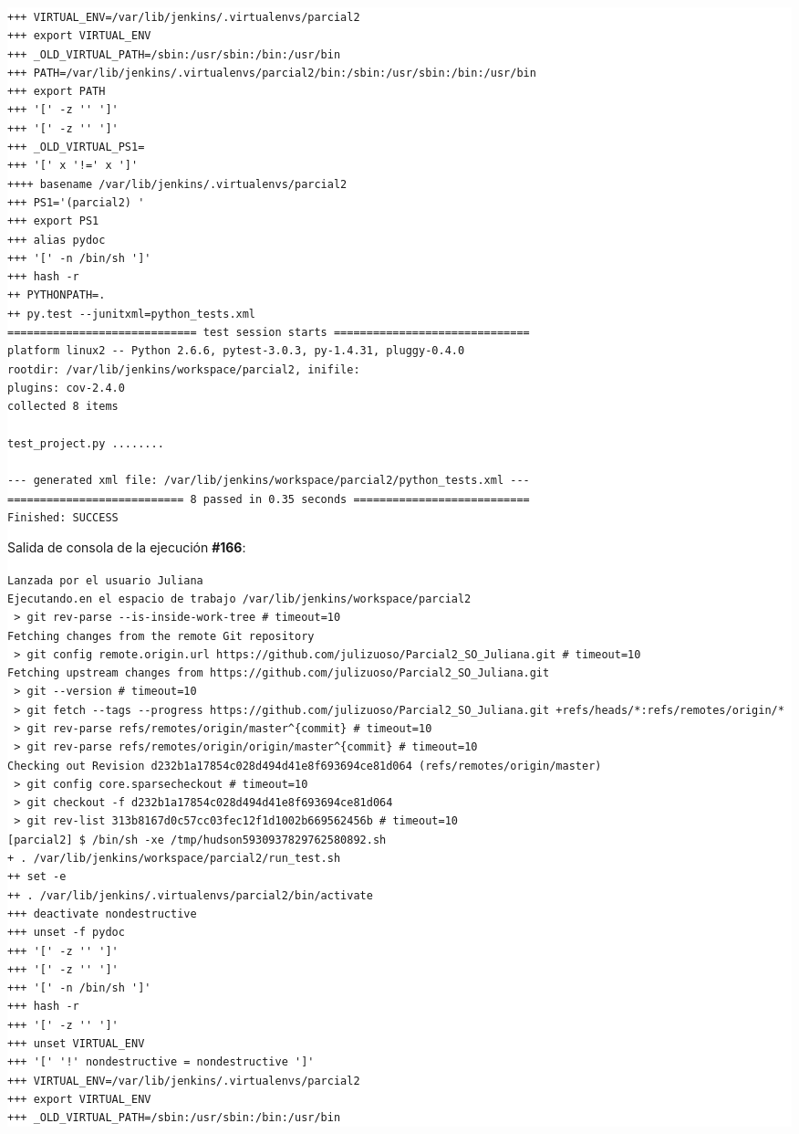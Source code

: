 ```xml
+++ VIRTUAL_ENV=/var/lib/jenkins/.virtualenvs/parcial2
+++ export VIRTUAL_ENV
+++ _OLD_VIRTUAL_PATH=/sbin:/usr/sbin:/bin:/usr/bin
+++ PATH=/var/lib/jenkins/.virtualenvs/parcial2/bin:/sbin:/usr/sbin:/bin:/usr/bin
+++ export PATH
+++ '[' -z '' ']'
+++ '[' -z '' ']'
+++ _OLD_VIRTUAL_PS1=
+++ '[' x '!=' x ']'
++++ basename /var/lib/jenkins/.virtualenvs/parcial2
+++ PS1='(parcial2) '
+++ export PS1
+++ alias pydoc
+++ '[' -n /bin/sh ']'
+++ hash -r
++ PYTHONPATH=.
++ py.test --junitxml=python_tests.xml
============================= test session starts ==============================
platform linux2 -- Python 2.6.6, pytest-3.0.3, py-1.4.31, pluggy-0.4.0
rootdir: /var/lib/jenkins/workspace/parcial2, inifile:
plugins: cov-2.4.0
collected 8 items

test_project.py ........

--- generated xml file: /var/lib/jenkins/workspace/parcial2/python_tests.xml ---
=========================== 8 passed in 0.35 seconds ===========================
Finished: SUCCESS
```

Salida de consola de la ejecución __#166__:

```xml
Lanzada por el usuario Juliana
Ejecutando.en el espacio de trabajo /var/lib/jenkins/workspace/parcial2
 > git rev-parse --is-inside-work-tree # timeout=10
Fetching changes from the remote Git repository
 > git config remote.origin.url https://github.com/julizuoso/Parcial2_SO_Juliana.git # timeout=10
Fetching upstream changes from https://github.com/julizuoso/Parcial2_SO_Juliana.git
 > git --version # timeout=10
 > git fetch --tags --progress https://github.com/julizuoso/Parcial2_SO_Juliana.git +refs/heads/*:refs/remotes/origin/*
 > git rev-parse refs/remotes/origin/master^{commit} # timeout=10
 > git rev-parse refs/remotes/origin/origin/master^{commit} # timeout=10
Checking out Revision d232b1a17854c028d494d41e8f693694ce81d064 (refs/remotes/origin/master)
 > git config core.sparsecheckout # timeout=10
 > git checkout -f d232b1a17854c028d494d41e8f693694ce81d064
 > git rev-list 313b8167d0c57cc03fec12f1d1002b669562456b # timeout=10
[parcial2] $ /bin/sh -xe /tmp/hudson5930937829762580892.sh
+ . /var/lib/jenkins/workspace/parcial2/run_test.sh
++ set -e
++ . /var/lib/jenkins/.virtualenvs/parcial2/bin/activate
+++ deactivate nondestructive
+++ unset -f pydoc
+++ '[' -z '' ']'
+++ '[' -z '' ']'
+++ '[' -n /bin/sh ']'
+++ hash -r
+++ '[' -z '' ']'
+++ unset VIRTUAL_ENV
+++ '[' '!' nondestructive = nondestructive ']'
+++ VIRTUAL_ENV=/var/lib/jenkins/.virtualenvs/parcial2
+++ export VIRTUAL_ENV
+++ _OLD_VIRTUAL_PATH=/sbin:/usr/sbin:/bin:/usr/bin
```